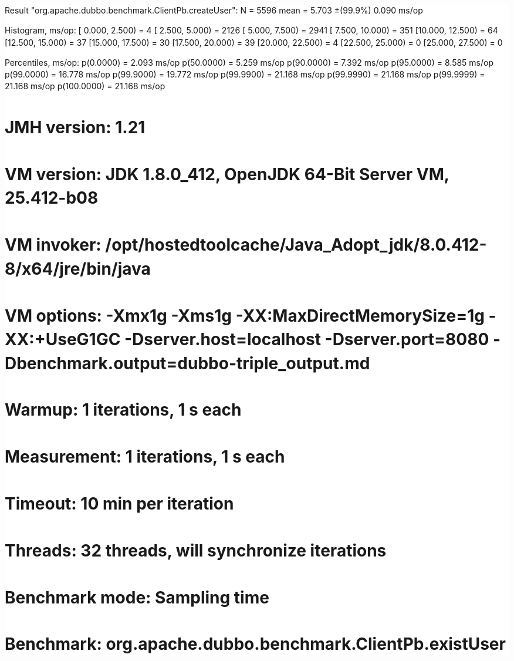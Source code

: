 

Result "org.apache.dubbo.benchmark.ClientPb.createUser":
  N = 5596
  mean =      5.703 ±(99.9%) 0.090 ms/op

  Histogram, ms/op:
    [ 0.000,  2.500) = 4 
    [ 2.500,  5.000) = 2126 
    [ 5.000,  7.500) = 2941 
    [ 7.500, 10.000) = 351 
    [10.000, 12.500) = 64 
    [12.500, 15.000) = 37 
    [15.000, 17.500) = 30 
    [17.500, 20.000) = 39 
    [20.000, 22.500) = 4 
    [22.500, 25.000) = 0 
    [25.000, 27.500) = 0 

  Percentiles, ms/op:
      p(0.0000) =      2.093 ms/op
     p(50.0000) =      5.259 ms/op
     p(90.0000) =      7.392 ms/op
     p(95.0000) =      8.585 ms/op
     p(99.0000) =     16.778 ms/op
     p(99.9000) =     19.772 ms/op
     p(99.9900) =     21.168 ms/op
     p(99.9990) =     21.168 ms/op
     p(99.9999) =     21.168 ms/op
    p(100.0000) =     21.168 ms/op


# JMH version: 1.21
# VM version: JDK 1.8.0_412, OpenJDK 64-Bit Server VM, 25.412-b08
# VM invoker: /opt/hostedtoolcache/Java_Adopt_jdk/8.0.412-8/x64/jre/bin/java
# VM options: -Xmx1g -Xms1g -XX:MaxDirectMemorySize=1g -XX:+UseG1GC -Dserver.host=localhost -Dserver.port=8080 -Dbenchmark.output=dubbo-triple_output.md
# Warmup: 1 iterations, 1 s each
# Measurement: 1 iterations, 1 s each
# Timeout: 10 min per iteration
# Threads: 32 threads, will synchronize iterations
# Benchmark mode: Sampling time
# Benchmark: org.apache.dubbo.benchmark.ClientPb.existUser
